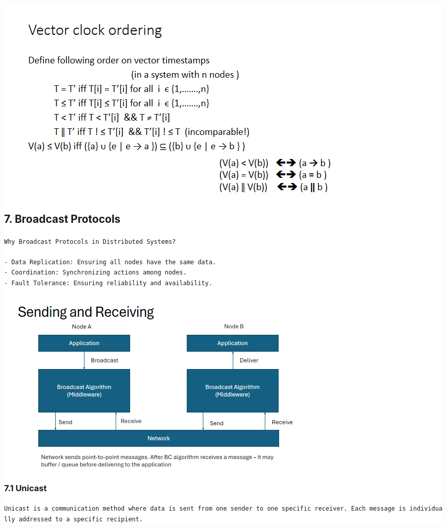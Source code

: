![vector clock ordering](images/theory/vector%20clock%20ordering.png)

## **7. Broadcast Protocols**

    Why Broadcast Protocols in Distributed Systems?

    - Data Replication: Ensuring all nodes have the same data.
    - Coordination: Synchronizing actions among nodes.
    - Fault Tolerance: Ensuring reliability and availability.

![broadcast protocol architecture](images/theory/broadcast%20protocol%20architecture.png)

### **7.1 Unicast**

    Unicast is a communication method where data is sent from one sender to one specific receiver. Each message is individually addressed to a specific recipient.
